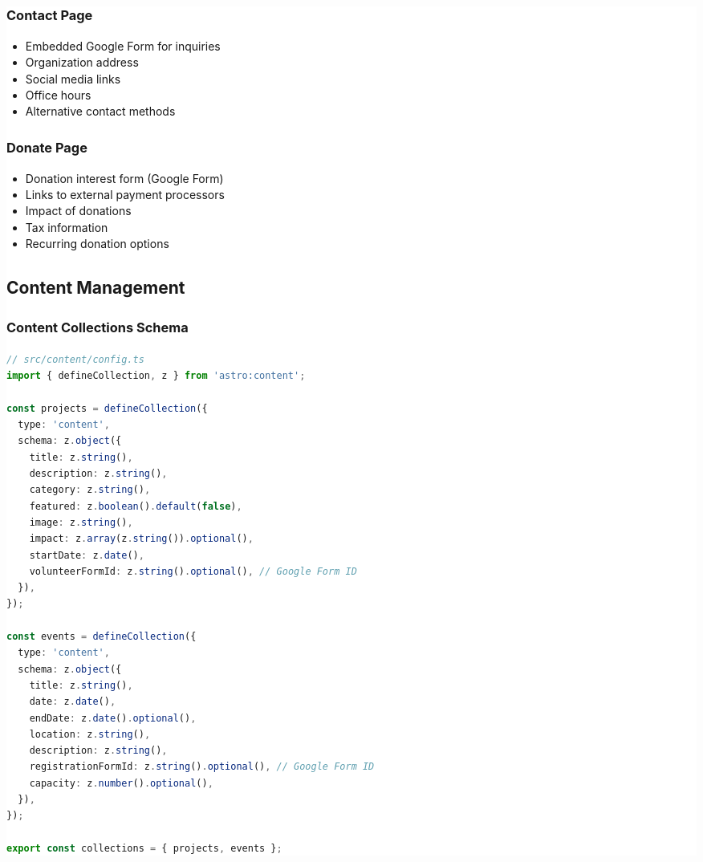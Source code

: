 ### Contact Page
- Embedded Google Form for inquiries
- Organization address
- Social media links
- Office hours
- Alternative contact methods

### Donate Page
- Donation interest form (Google Form)
- Links to external payment processors
- Impact of donations
- Tax information
- Recurring donation options

## Content Management

### Content Collections Schema

```typescript
// src/content/config.ts
import { defineCollection, z } from 'astro:content';

const projects = defineCollection({
  type: 'content',
  schema: z.object({
    title: z.string(),
    description: z.string(),
    category: z.string(),
    featured: z.boolean().default(false),
    image: z.string(),
    impact: z.array(z.string()).optional(),
    startDate: z.date(),
    volunteerFormId: z.string().optional(), // Google Form ID
  }),
});

const events = defineCollection({
  type: 'content',
  schema: z.object({
    title: z.string(),
    date: z.date(),
    endDate: z.date().optional(),
    location: z.string(),
    description: z.string(),
    registrationFormId: z.string().optional(), // Google Form ID
    capacity: z.number().optional(),
  }),
});

export const collections = { projects, events };
```

